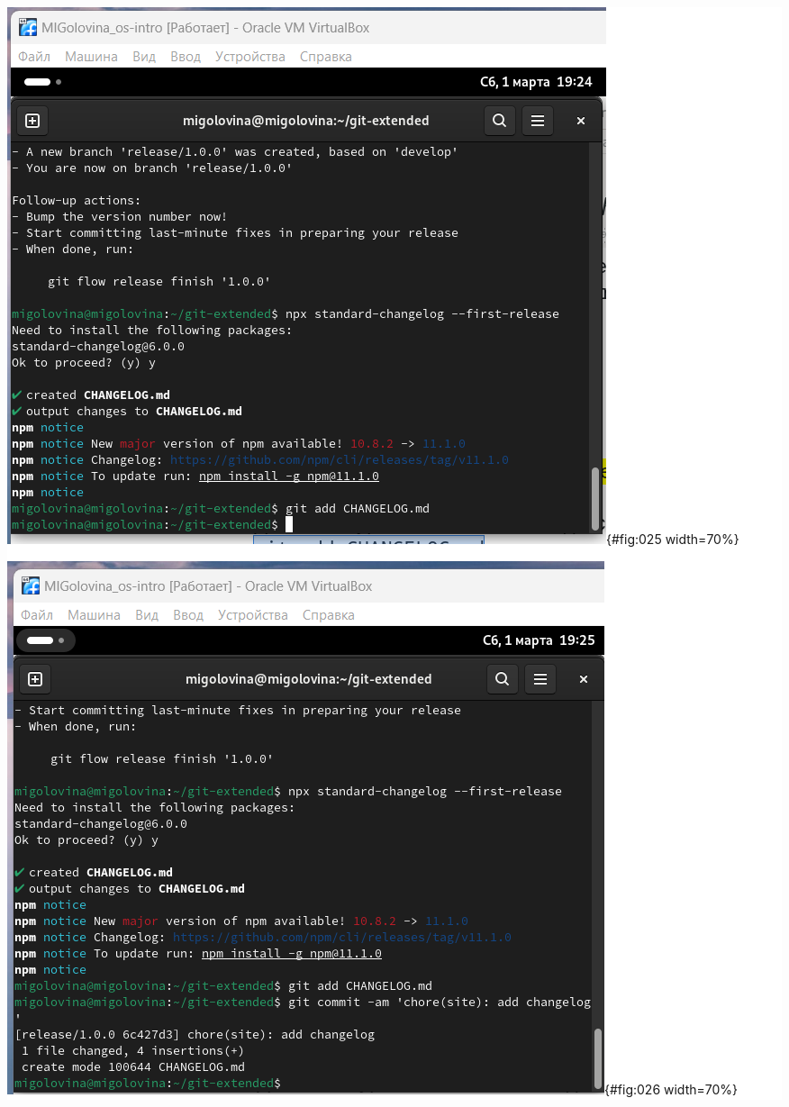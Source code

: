 ![Добавление журнала изменений в индекс](image/25.png){#fig:025 width=70%}

![Добавление журнала изменений в индекс](image/26.png){#fig:026 width=70%}
